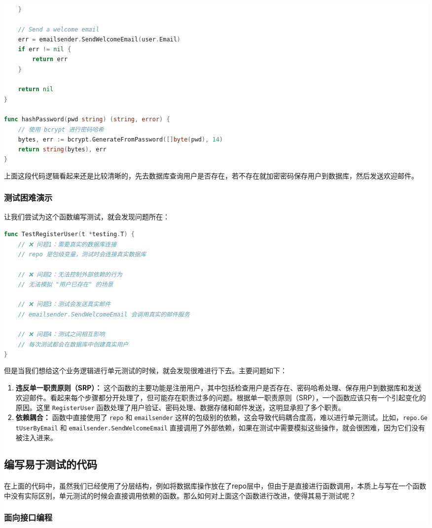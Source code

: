 ```go
	}

	// Send a welcome email
	err = emailsender.SendWelcomeEmail(user.Email)
	if err != nil {
		return err
	}

	return nil
}

func hashPassword(pwd string) (string, error) {
    // 使用 bcrypt 进行密码哈希
    bytes, err := bcrypt.GenerateFromPassword([]byte(pwd), 14)
    return string(bytes), err
}
```

上面这段代码逻辑看起来还是比较清晰的，先去数据库查询用户是否存在，若不存在就加密密码保存用户到数据库，然后发送欢迎邮件。

### 测试困难演示

让我们尝试为这个函数编写测试，就会发现问题所在：

```go
func TestRegisterUser(t *testing.T) {
    // ❌ 问题1：需要真实的数据库连接
    // repo 是包级变量，测试时会连接真实数据库
    
    // ❌ 问题2：无法控制外部依赖的行为
    // 无法模拟 "用户已存在" 的场景
    
    // ❌ 问题3：测试会发送真实邮件
    // emailsender.SendWelcomeEmail 会调用真实的邮件服务
    
    // ❌ 问题4：测试之间相互影响
    // 每次测试都会在数据库中创建真实用户
}
```

但是当我们想给这个业务逻辑进行单元测试的时候，就会发现很难进行下去。主要问题如下：

1. **违反单一职责原则（SRP）：** 这个函数的主要功能是注册用户，其中包括检查用户是否存在、密码哈希处理、保存用户到数据库和发送欢迎邮件。看起来每个步骤都分开处理了，但可能存在职责过多的问题。根据单一职责原则（SRP），一个函数应该只有一个引起变化的原因。这里 `RegisterUser` 函数处理了用户验证、密码处理、数据存储和邮件发送，这明显承担了多个职责。
2. **依赖耦合：** 函数中直接使用了 `repo` 和 `emailsender` 这样的包级别的依赖，这会导致代码耦合度高，难以进行单元测试。比如，`repo.GetUserByEmail` 和 `emailsender.SendWelcomeEmail` 直接调用了外部依赖，如果在测试中需要模拟这些操作，就会很困难，因为它们没有被注入进来。

## 编写易于测试的代码

在上面的代码中，虽然我们已经使用了分层结构，例如将数据库操作放在了repo层中，但由于是直接进行函数调用，本质上与写在一个函数中没有实际区别，单元测试的时候会直接调用依赖的函数。那么如何对上面这个函数进行改进，使得其易于测试呢？

### 面向接口编程
